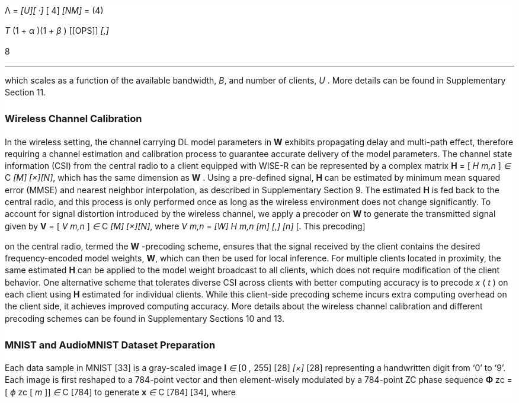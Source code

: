 Λ = *[U][ ·]* [ 4] *[NM]* = (4)

*T* (1 + *α* )(1 + *β* ) [[OPS]] *[,]*

8


-----

which scales as a function of the available bandwidth, *B*, and number of clients, *U* . More details can be
found in Supplementary Section 11.
### **Wireless Channel Calibration**

In the wireless setting, the channel carrying DL model parameters in **W** exhibits propagating delay and
multi-path effect, therefore requiring a channel estimation and calibration process to guarantee accurate
delivery of the model parameters. The channel state information (CSI) from the central radio to a client
equipped with WISE-R can be represented by a complex matrix **H** = [ *H* *m,n* ] *∈* C *[M]* *[×][N]*, which has the same
dimension as **W** . Using a pre-defined signal, **H** can be estimated by minimum mean squared error (MMSE)
and nearest neighbor interpolation, as described in Supplementary Section 9. The estimated **H** is fed back
to the central radio, and this process is only performed once as long as the wireless environment does not
change significantly. To account for signal distortion introduced by the wireless channel, we apply a precoder
on **W** to generate the transmitted signal given by **V** = [ *V* *m,n* ] *∈* C *[M]* *[×][N]*, where *V* *m,n* = *[W]* *H* *m,n* *[m]* *[,]* *[n]* [. This precoding]

on the central radio, termed the **W** -precoding scheme, ensures that the signal received by the client contains
the desired frequency-encoded model weights, **W**, which can then be used for local inference.
For multiple clients located in proximity, the same estimated **H** can be applied to the model weight
broadcast to all clients, which does not require modification of the client behavior. One alternative scheme
that tolerates diverse CSI across clients with better computing accuracy is to precode *x* ( *t* ) on each client
using **H** estimated for individual clients. While this client-side precoding scheme incurs extra computing
overhead on the client side, it achieves improved computing accuracy. More details about the wireless channel
calibration and different precoding schemes can be found in Supplementary Sections 10 and 13.
### **MNIST and AudioMNIST Dataset Preparation**

Each data sample in MNIST [33] is a gray-scaled image **I** *∈* [0 *,* 255] [28] *[×]* [28] representing a handwritten digit
from ‘0’ to ‘9’. Each image is first reshaped to a 784-point vector and then element-wisely modulated by a
784-point ZC phase sequence **Φ** zc = [ *ϕ* zc [ *m* ]] *∈* C [784] to generate **x** *∈* C [784] [34], where
